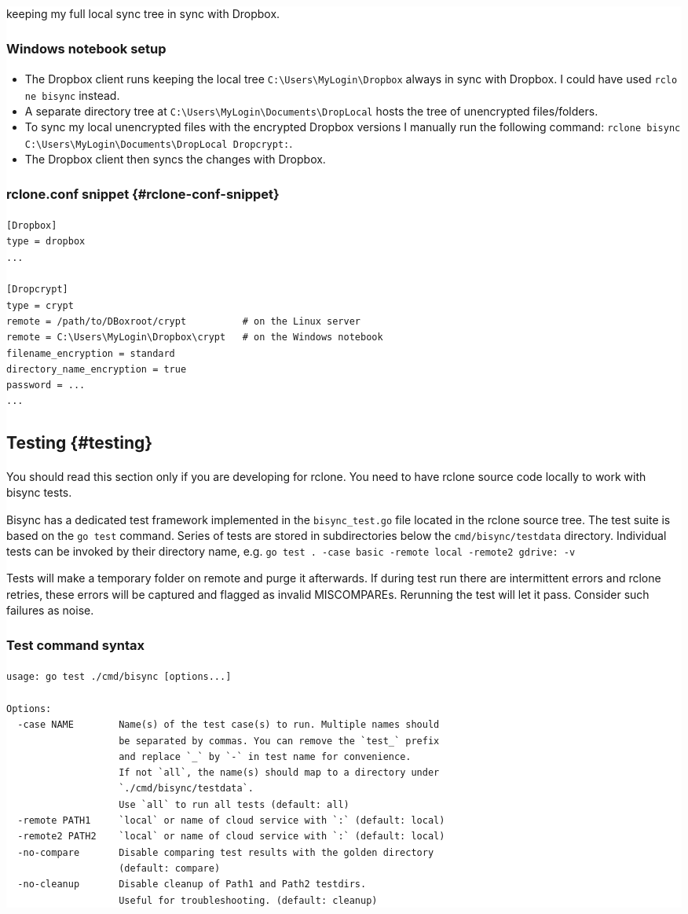   keeping my full local sync tree in sync with Dropbox.

### Windows notebook setup

- The Dropbox client runs keeping the local tree `C:\Users\MyLogin\Dropbox`
  always in sync with Dropbox. I could have used `rclone bisync` instead.
- A separate directory tree at `C:\Users\MyLogin\Documents\DropLocal`
  hosts the tree of unencrypted files/folders.
- To sync my local unencrypted files with the encrypted
  Dropbox versions I manually run the following command:
  `rclone bisync C:\Users\MyLogin\Documents\DropLocal Dropcrypt:`.
- The Dropbox client then syncs the changes with Dropbox.

### rclone.conf snippet {#rclone-conf-snippet}

```
[Dropbox]
type = dropbox
...

[Dropcrypt]
type = crypt
remote = /path/to/DBoxroot/crypt          # on the Linux server
remote = C:\Users\MyLogin\Dropbox\crypt   # on the Windows notebook
filename_encryption = standard
directory_name_encryption = true
password = ...
...
```

## Testing {#testing}

You should read this section only if you are developing for rclone.
You need to have rclone source code locally to work with bisync tests.

Bisync has a dedicated test framework implemented in the `bisync_test.go`
file located in the rclone source tree. The test suite is based on the
`go test` command. Series of tests are stored in subdirectories below the
`cmd/bisync/testdata` directory. Individual tests can be invoked by their
directory name, e.g.
`go test . -case basic -remote local -remote2 gdrive: -v`

Tests will make a temporary folder on remote and purge it afterwards.
If during test run there are intermittent errors and rclone retries,
these errors will be captured and flagged as invalid MISCOMPAREs.
Rerunning the test will let it pass. Consider such failures as noise.

### Test command syntax

```
usage: go test ./cmd/bisync [options...]

Options:
  -case NAME        Name(s) of the test case(s) to run. Multiple names should
                    be separated by commas. You can remove the `test_` prefix
                    and replace `_` by `-` in test name for convenience.
                    If not `all`, the name(s) should map to a directory under
                    `./cmd/bisync/testdata`.
                    Use `all` to run all tests (default: all)
  -remote PATH1     `local` or name of cloud service with `:` (default: local)
  -remote2 PATH2    `local` or name of cloud service with `:` (default: local)
  -no-compare       Disable comparing test results with the golden directory
                    (default: compare)
  -no-cleanup       Disable cleanup of Path1 and Path2 testdirs.
                    Useful for troubleshooting. (default: cleanup)
```